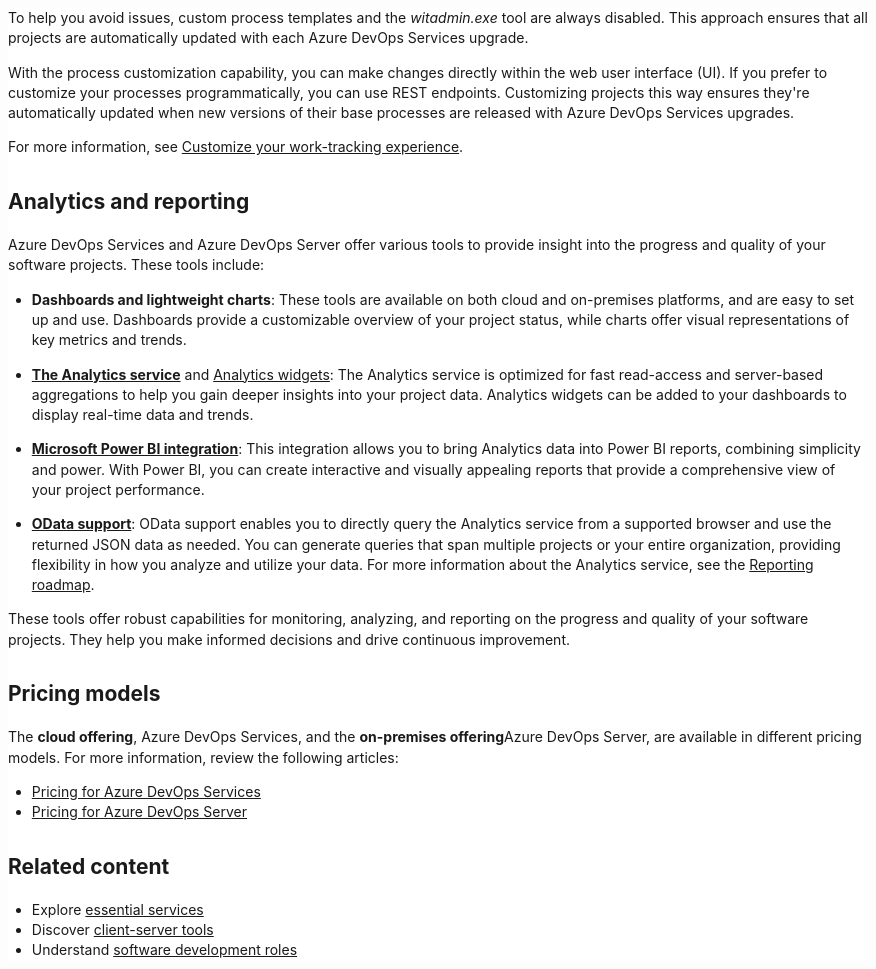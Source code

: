 To help you avoid issues, custom process templates and the _witadmin.exe_ tool are always disabled. This approach ensures that all projects are automatically updated with each Azure DevOps Services upgrade.



With the process customization capability, you can make changes directly within the web user interface (UI). If you prefer to customize your processes programmatically, you can use REST endpoints. Customizing projects this way ensures they're automatically updated when new versions of their base processes are released with Azure DevOps Services upgrades.

For more information, see [Customize your work-tracking experience](../reference/customize-work.md).

## Analytics and reporting

Azure DevOps Services and Azure DevOps Server offer various tools to provide insight into the progress and quality of your software projects. These tools include:

- **Dashboards and lightweight charts**: These tools are available on both cloud and on-premises platforms, and are easy to set up and use. Dashboards provide a customizable overview of your project status, while charts offer visual representations of key metrics and trends.

- [**The Analytics service**](../report/powerbi/what-is-analytics.md) and [Analytics widgets](../report/dashboards/analytics-widgets.md): The Analytics service is optimized for fast read-access and server-based aggregations to help you gain deeper insights into your project data. Analytics widgets can be added to your dashboards to display real-time data and trends.

- [**Microsoft Power BI integration**](../report/powerbi/overview.md): This integration allows you to bring Analytics data into Power BI reports, combining simplicity and power. With Power BI, you can create interactive and visually appealing reports that provide a comprehensive view of your project performance.

- [**OData support**](../report/extend-analytics/quick-ref.md): OData support enables you to directly query the Analytics service from a supported browser and use the returned JSON data as needed. You can generate queries that span multiple projects or your entire organization, providing flexibility in how you analyze and utilize your data. For more information about the Analytics service, see the [Reporting roadmap](../report/powerbi/reporting-roadmap.md).

These tools offer robust capabilities for monitoring, analyzing, and reporting on the progress and quality of your software projects. They help you make informed decisions and drive continuous improvement.

## Pricing models

The **cloud offering**, Azure DevOps Services, and the **on-premises offering**Azure DevOps Server, are available in different pricing models. For more information, review the following articles:

- [Pricing for Azure DevOps Services](https://azure.microsoft.com/pricing/details/devops/azure-devops-services/)
- [Pricing for Azure DevOps Server](https://azure.microsoft.com/pricing/details/devops/server/)

## Related content

- Explore [essential services](services.md)
- Discover [client-server tools](tools.md)
- Understand [software development roles](roles.md)
